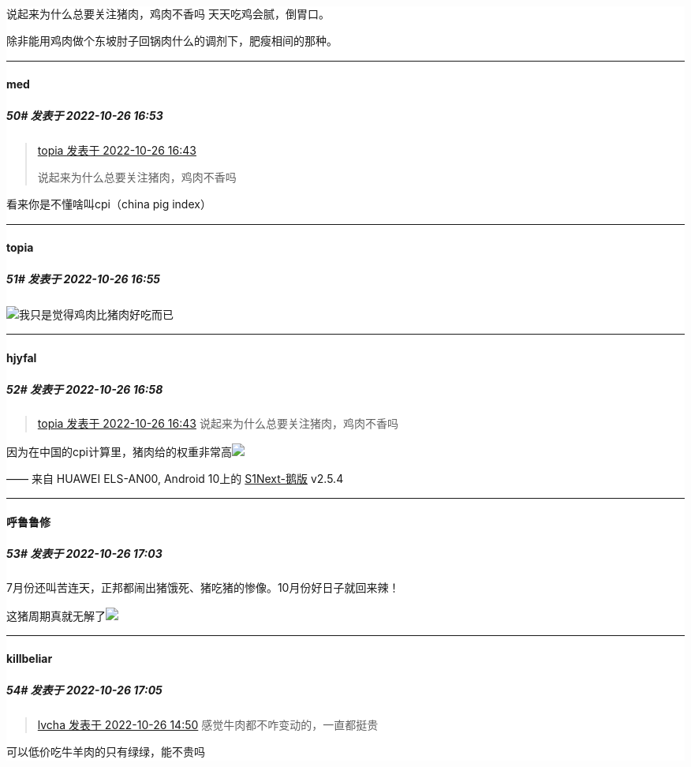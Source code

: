 说起来为什么总要关注猪肉，鸡肉不香吗</blockquote>
天天吃鸡会腻，倒胃口。

除非能用鸡肉做个东坡肘子回锅肉什么的调剂下，肥瘦相间的那种。

*****

####  med  
##### 50#       发表于 2022-10-26 16:53

<blockquote><a href="httphttps://bbs.saraba1st.com/2b/forum.php?mod=redirect&amp;goto=findpost&amp;pid=58112590&amp;ptid=2101589" target="_blank">topia 发表于 2022-10-26 16:43</a>

说起来为什么总要关注猪肉，鸡肉不香吗</blockquote>
看来你是不懂啥叫cpi（china pig index）

*****

####  topia  
##### 51#       发表于 2022-10-26 16:55

<img src="https://static.saraba1st.com/image/smiley/face2017/037.png" referrerpolicy="no-referrer">我只是觉得鸡肉比猪肉好吃而已

*****

####  hjyfal  
##### 52#       发表于 2022-10-26 16:58

<blockquote><a href="httphttps://bbs.saraba1st.com/2b/forum.php?mod=redirect&amp;goto=findpost&amp;pid=58112590&amp;ptid=2101589" target="_blank">topia 发表于 2022-10-26 16:43</a>
说起来为什么总要关注猪肉，鸡肉不香吗</blockquote>
因为在中国的cpi计算里，猪肉给的权重非常高<img src="https://static.saraba1st.com/image/smiley/face2017/067.png" referrerpolicy="no-referrer">

—— 来自 HUAWEI ELS-AN00, Android 10上的 [S1Next-鹅版](https://github.com/ykrank/S1-Next/releases) v2.5.4

*****

####  呼鲁鲁修  
##### 53#       发表于 2022-10-26 17:03

7月份还叫苦连天，正邦都闹出猪饿死、猪吃猪的惨像。10月份好日子就回来辣！

这猪周期真就无解了<img src="https://static.saraba1st.com/image/smiley/face2017/013.png" referrerpolicy="no-referrer">

*****

####  killbeliar  
##### 54#       发表于 2022-10-26 17:05

<blockquote><a href="httphttps://bbs.saraba1st.com/2b/forum.php?mod=redirect&amp;goto=findpost&amp;pid=58110484&amp;ptid=2101589" target="_blank">lvcha 发表于 2022-10-26 14:50</a>
感觉牛肉都不咋变动的，一直都挺贵</blockquote>
可以低价吃牛羊肉的只有绿绿，能不贵吗
